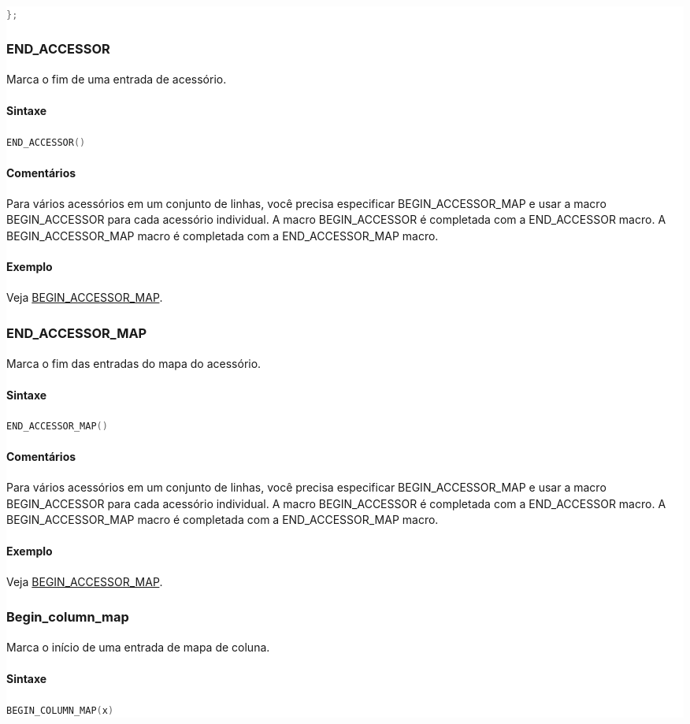```cpp
};
```

### <a name="end_accessor"></a><a name="end_accessor"></a>END_ACCESSOR

Marca o fim de uma entrada de acessório.

#### <a name="syntax"></a>Sintaxe

```cpp
END_ACCESSOR()
```

#### <a name="remarks"></a>Comentários

Para vários acessórios em um conjunto de linhas, você precisa especificar BEGIN_ACCESSOR_MAP e usar a macro BEGIN_ACCESSOR para cada acessório individual. A macro BEGIN_ACCESSOR é completada com a END_ACCESSOR macro. A BEGIN_ACCESSOR_MAP macro é completada com a END_ACCESSOR_MAP macro.

#### <a name="example"></a>Exemplo

Veja [BEGIN_ACCESSOR_MAP](../../data/oledb/begin-accessor-map.md).

### <a name="end_accessor_map"></a><a name="end_accessor_map"></a>END_ACCESSOR_MAP

Marca o fim das entradas do mapa do acessório.

#### <a name="syntax"></a>Sintaxe

```cpp
END_ACCESSOR_MAP()
```

#### <a name="remarks"></a>Comentários

Para vários acessórios em um conjunto de linhas, você precisa especificar BEGIN_ACCESSOR_MAP e usar a macro BEGIN_ACCESSOR para cada acessório individual. A macro BEGIN_ACCESSOR é completada com a END_ACCESSOR macro. A BEGIN_ACCESSOR_MAP macro é completada com a END_ACCESSOR_MAP macro.

#### <a name="example"></a>Exemplo

Veja [BEGIN_ACCESSOR_MAP](../../data/oledb/begin-accessor-map.md).

### <a name="begin_column_map"></a><a name="begin_column_map"></a>Begin_column_map

Marca o início de uma entrada de mapa de coluna.

#### <a name="syntax"></a>Sintaxe

```cpp
BEGIN_COLUMN_MAP(x)
```
